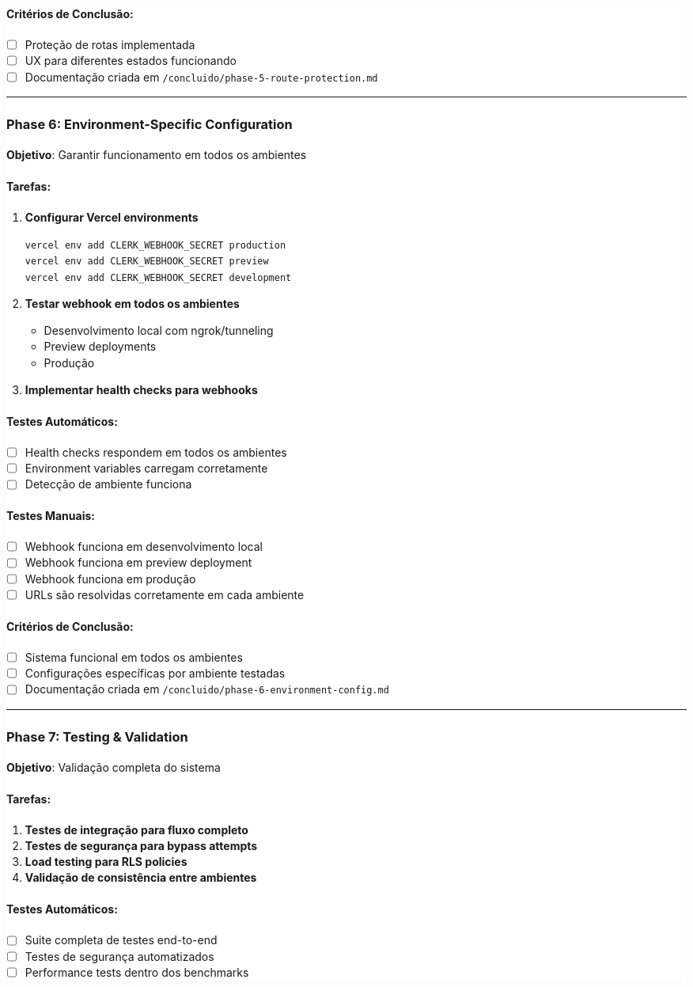#### Critérios de Conclusão:
- [ ] Proteção de rotas implementada
- [ ] UX para diferentes estados funcionando
- [ ] Documentação criada em `/concluido/phase-5-route-protection.md`

---

### Phase 6: Environment-Specific Configuration
**Objetivo**: Garantir funcionamento em todos os ambientes

#### Tarefas:
1. **Configurar Vercel environments**
   ```bash
   vercel env add CLERK_WEBHOOK_SECRET production
   vercel env add CLERK_WEBHOOK_SECRET preview  
   vercel env add CLERK_WEBHOOK_SECRET development
   ```

2. **Testar webhook em todos os ambientes**
   - Desenvolvimento local com ngrok/tunneling
   - Preview deployments
   - Produção

3. **Implementar health checks para webhooks**

#### Testes Automáticos:
- [ ] Health checks respondem em todos os ambientes
- [ ] Environment variables carregam corretamente
- [ ] Detecção de ambiente funciona

#### Testes Manuais:
- [ ] Webhook funciona em desenvolvimento local
- [ ] Webhook funciona em preview deployment
- [ ] Webhook funciona em produção
- [ ] URLs são resolvidas corretamente em cada ambiente

#### Critérios de Conclusão:
- [ ] Sistema funcional em todos os ambientes
- [ ] Configurações específicas por ambiente testadas
- [ ] Documentação criada em `/concluido/phase-6-environment-config.md`

---

### Phase 7: Testing & Validation
**Objetivo**: Validação completa do sistema

#### Tarefas:
1. **Testes de integração para fluxo completo**
2. **Testes de segurança para bypass attempts**
3. **Load testing para RLS policies**
4. **Validação de consistência entre ambientes**

#### Testes Automáticos:
- [ ] Suite completa de testes end-to-end
- [ ] Testes de segurança automatizados
- [ ] Performance tests dentro dos benchmarks
